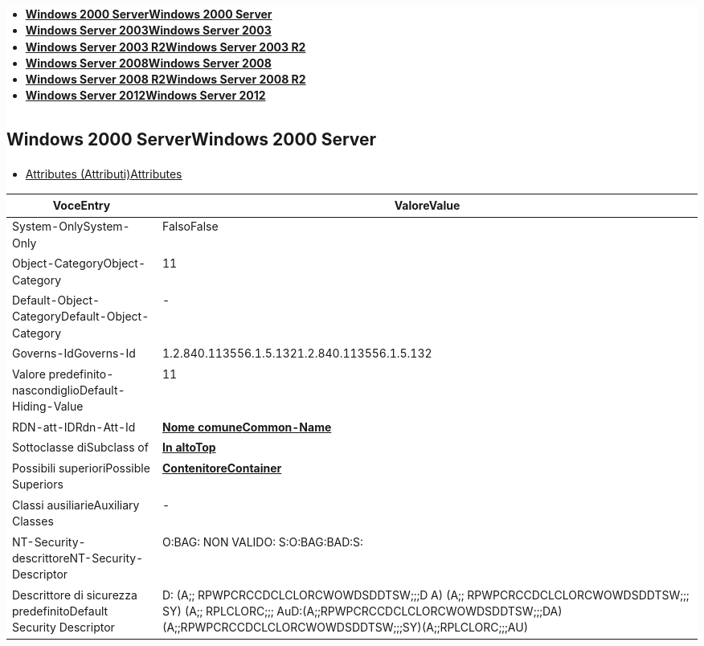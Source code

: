 -   [<span data-ttu-id="ad9d9-118">**Windows 2000 Server**</span><span class="sxs-lookup"><span data-stu-id="ad9d9-118">**Windows 2000 Server**</span></span>](#windows-2000-server)
-   [<span data-ttu-id="ad9d9-119">**Windows Server 2003**</span><span class="sxs-lookup"><span data-stu-id="ad9d9-119">**Windows Server 2003**</span></span>](#windows-server-2003)
-   [<span data-ttu-id="ad9d9-120">**Windows Server 2003 R2**</span><span class="sxs-lookup"><span data-stu-id="ad9d9-120">**Windows Server 2003 R2**</span></span>](#windows-server-2003-r2)
-   [<span data-ttu-id="ad9d9-121">**Windows Server 2008**</span><span class="sxs-lookup"><span data-stu-id="ad9d9-121">**Windows Server 2008**</span></span>](#windows-server-2008)
-   [<span data-ttu-id="ad9d9-122">**Windows Server 2008 R2**</span><span class="sxs-lookup"><span data-stu-id="ad9d9-122">**Windows Server 2008 R2**</span></span>](#windows-server-2008-r2)
-   [<span data-ttu-id="ad9d9-123">**Windows Server 2012**</span><span class="sxs-lookup"><span data-stu-id="ad9d9-123">**Windows Server 2012**</span></span>](#windows-server-2012)

## <a name="windows-2000-server"></a><span data-ttu-id="ad9d9-124">Windows 2000 Server</span><span class="sxs-lookup"><span data-stu-id="ad9d9-124">Windows 2000 Server</span></span>

-   [<span data-ttu-id="ad9d9-125">Attributes (Attributi)</span><span class="sxs-lookup"><span data-stu-id="ad9d9-125">Attributes</span></span>](#windows-2000-server-attributes)



| <span data-ttu-id="ad9d9-126">Voce</span><span class="sxs-lookup"><span data-stu-id="ad9d9-126">Entry</span></span> | <span data-ttu-id="ad9d9-127">Valore</span><span class="sxs-lookup"><span data-stu-id="ad9d9-127">Value</span></span> |
|-----------------------------|----------------------------------------------------------------------------------------------|
| <span data-ttu-id="ad9d9-128">System-Only</span><span class="sxs-lookup"><span data-stu-id="ad9d9-128">System-Only</span></span>                 | <span data-ttu-id="ad9d9-129">Falso</span><span class="sxs-lookup"><span data-stu-id="ad9d9-129">False</span></span>                                                                                        |
| <span data-ttu-id="ad9d9-130">Object-Category</span><span class="sxs-lookup"><span data-stu-id="ad9d9-130">Object-Category</span></span>             | <span data-ttu-id="ad9d9-131">1</span><span class="sxs-lookup"><span data-stu-id="ad9d9-131">1</span></span>                                                                                            |
| <span data-ttu-id="ad9d9-132">Default-Object-Category</span><span class="sxs-lookup"><span data-stu-id="ad9d9-132">Default-Object-Category</span></span>     | \-                                                                                           |
| <span data-ttu-id="ad9d9-133">Governs-Id</span><span class="sxs-lookup"><span data-stu-id="ad9d9-133">Governs-Id</span></span>                  | <span data-ttu-id="ad9d9-134">1.2.840.113556.1.5.132</span><span class="sxs-lookup"><span data-stu-id="ad9d9-134">1.2.840.113556.1.5.132</span></span>                                                                       |
| <span data-ttu-id="ad9d9-135">Valore predefinito-nascondiglio</span><span class="sxs-lookup"><span data-stu-id="ad9d9-135">Default-Hiding-Value</span></span>        | <span data-ttu-id="ad9d9-136">1</span><span class="sxs-lookup"><span data-stu-id="ad9d9-136">1</span></span>                                                                                            |
| <span data-ttu-id="ad9d9-137">RDN-att-ID</span><span class="sxs-lookup"><span data-stu-id="ad9d9-137">Rdn-Att-Id</span></span>                  | [<span data-ttu-id="ad9d9-138">**Nome comune**</span><span class="sxs-lookup"><span data-stu-id="ad9d9-138">**Common-Name**</span></span>](a-cn.md)<br/>                                                       |
| <span data-ttu-id="ad9d9-139">Sottoclasse di</span><span class="sxs-lookup"><span data-stu-id="ad9d9-139">Subclass of</span></span>                 | [<span data-ttu-id="ad9d9-140">**In alto**</span><span class="sxs-lookup"><span data-stu-id="ad9d9-140">**Top**</span></span>](c-top.md)<br/>                                                              |
| <span data-ttu-id="ad9d9-141">Possibili superiori</span><span class="sxs-lookup"><span data-stu-id="ad9d9-141">Possible Superiors</span></span>          | [<span data-ttu-id="ad9d9-142">**Contenitore**</span><span class="sxs-lookup"><span data-stu-id="ad9d9-142">**Container**</span></span>](c-container.md)                                                             |
| <span data-ttu-id="ad9d9-143">Classi ausiliarie</span><span class="sxs-lookup"><span data-stu-id="ad9d9-143">Auxiliary Classes</span></span>           | \-                                                                                           |
| <span data-ttu-id="ad9d9-144">NT-Security-descrittore</span><span class="sxs-lookup"><span data-stu-id="ad9d9-144">NT-Security-Descriptor</span></span>      | <span data-ttu-id="ad9d9-145">O:BAG: NON VALIDO: S:</span><span class="sxs-lookup"><span data-stu-id="ad9d9-145">O:BAG:BAD:S:</span></span>                                                                                 |
| <span data-ttu-id="ad9d9-146">Descrittore di sicurezza predefinito</span><span class="sxs-lookup"><span data-stu-id="ad9d9-146">Default Security Descriptor</span></span> | <span data-ttu-id="ad9d9-147">D: (A;; RPWPCRCCDCLCLORCWOWDSDDTSW;;;D A) (A;; RPWPCRCCDCLCLORCWOWDSDDTSW;;; SY) (A;; RPLCLORC;;; Au</span><span class="sxs-lookup"><span data-stu-id="ad9d9-147">D:(A;;RPWPCRCCDCLCLORCWOWDSDDTSW;;;DA)(A;;RPWPCRCCDCLCLORCWOWDSDDTSW;;;SY)(A;;RPLCLORC;;;AU)</span></span> |